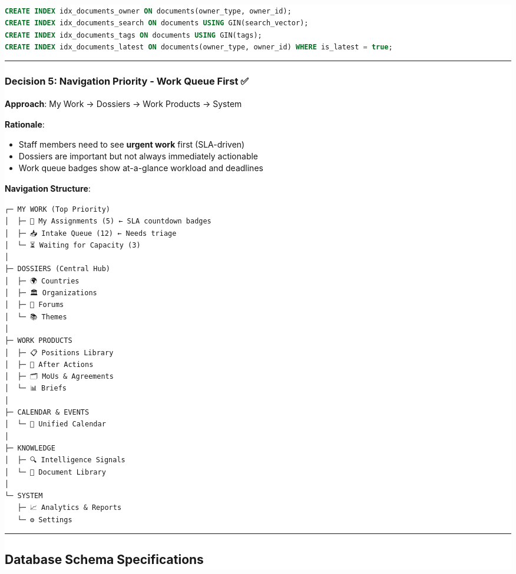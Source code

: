 ```sql
CREATE INDEX idx_documents_owner ON documents(owner_type, owner_id);
CREATE INDEX idx_documents_search ON documents USING GIN(search_vector);
CREATE INDEX idx_documents_tags ON documents USING GIN(tags);
CREATE INDEX idx_documents_latest ON documents(owner_type, owner_id) WHERE is_latest = true;
```

---

### Decision 5: Navigation Priority - Work Queue First ✅

**Approach**: My Work → Dossiers → Work Products → System

**Rationale**:
- Staff members need to see **urgent work** first (SLA-driven)
- Dossiers are important but not always immediately actionable
- Work queue badges show at-a-glance workload and deadlines

**Navigation Structure**:
```
┌─ MY WORK (Top Priority)
│  ├─ 🔴 My Assignments (5) ← SLA countdown badges
│  ├─ 📥 Intake Queue (12) ← Needs triage
│  └─ ⏳ Waiting for Capacity (3)
│
├─ DOSSIERS (Central Hub)
│  ├─ 🌍 Countries
│  ├─ 🏛️ Organizations
│  ├─ 🤝 Forums
│  └─ 📚 Themes
│
├─ WORK PRODUCTS
│  ├─ 📋 Positions Library
│  ├─ 📝 After Actions
│  ├─ 🗂️ MoUs & Agreements
│  └─ 📊 Briefs
│
├─ CALENDAR & EVENTS
│  └─ 📅 Unified Calendar
│
├─ KNOWLEDGE
│  ├─ 🔍 Intelligence Signals
│  └─ 📎 Document Library
│
└─ SYSTEM
   ├─ 📈 Analytics & Reports
   └─ ⚙️ Settings
```

---

## Database Schema Specifications
